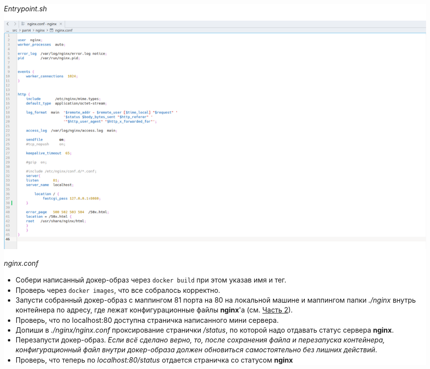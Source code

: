 _Entrypoint.sh_

![nginx.conf](screens/31.png)

_nginx.conf_

* Собери написанный докер-образ через `docker build` при этом указав имя и тег.
* Проверь через `docker images`, что все собралось корректно.
* Запусти собранный докер-образ с маппингом 81 порта на 80 на локальной машине и маппингом папки *./nginx* внутрь контейнера по адресу, где лежат конфигурационные файлы **nginx**'а (см. [Часть 2](#part-2-операции-с-контейнером)).
* Проверь, что по localhost:80 доступна страничка написанного мини сервера.
* Допиши в *./nginx/nginx.conf* проксирование странички */status*, по которой надо отдавать статус сервера **nginx**.
* Перезапусти докер-образ.
*Если всё сделано верно, то, после сохранения файла и перезапуска контейнера, конфигурационный файл внутри докер-образа должен обновиться самостоятельно без лишних действий*.
* Проверь, что теперь по *localhost:80/status* отдается страничка со статусом **nginx**
